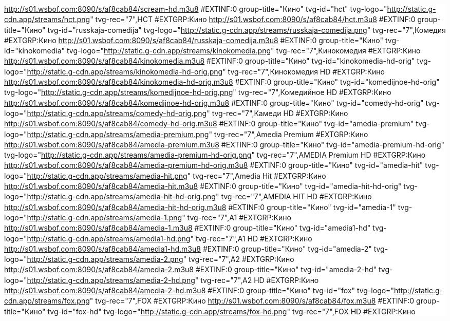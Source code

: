 http://s01.wsbof.com:8090/s/af8cab84/scream-hd.m3u8
#EXTINF:0 group-title="Кино" tvg-id="hct" tvg-logo="http://static.g-cdn.app/streams/hct.png" tvg-rec="7",НСТ
#EXTGRP:Кино
http://s01.wsbof.com:8090/s/af8cab84/hct.m3u8
#EXTINF:0 group-title="Кино" tvg-id="russkaja-comedija" tvg-logo="http://static.g-cdn.app/streams/russkaja-comedija.png" tvg-rec="7",Комедия
#EXTGRP:Кино
http://s01.wsbof.com:8090/s/af8cab84/russkaja-comedija.m3u8
#EXTINF:0 group-title="Кино" tvg-id="kinokomedia" tvg-logo="http://static.g-cdn.app/streams/kinokomedia.png" tvg-rec="7",Кинокомедия
#EXTGRP:Кино
http://s01.wsbof.com:8090/s/af8cab84/kinokomedia.m3u8
#EXTINF:0 group-title="Кино" tvg-id="kinokomedia-hd-orig" tvg-logo="http://static.g-cdn.app/streams/kinokomedia-hd-orig.png" tvg-rec="7",Кинокомедия HD
#EXTGRP:Кино
http://s01.wsbof.com:8090/s/af8cab84/kinokomedia-hd-orig.m3u8
#EXTINF:0 group-title="Кино" tvg-id="komedijnoe-hd-orig" tvg-logo="http://static.g-cdn.app/streams/komedijnoe-hd-orig.png" tvg-rec="7",Комедийное HD
#EXTGRP:Кино
http://s01.wsbof.com:8090/s/af8cab84/komedijnoe-hd-orig.m3u8
#EXTINF:0 group-title="Кино" tvg-id="comedy-hd-orig" tvg-logo="http://static.g-cdn.app/streams/comedy-hd-orig.png" tvg-rec="7",Камеди HD
#EXTGRP:Кино
http://s01.wsbof.com:8090/s/af8cab84/comedy-hd-orig.m3u8
#EXTINF:0 group-title="Кино" tvg-id="amedia-premium" tvg-logo="http://static.g-cdn.app/streams/amedia-premium.png" tvg-rec="7",Amedia Premium
#EXTGRP:Кино
http://s01.wsbof.com:8090/s/af8cab84/amedia-premium.m3u8
#EXTINF:0 group-title="Кино" tvg-id="amedia-premium-hd-orig" tvg-logo="http://static.g-cdn.app/streams/amedia-premium-hd-orig.png" tvg-rec="7",AMEDIA Premium HD
#EXTGRP:Кино
http://s01.wsbof.com:8090/s/af8cab84/amedia-premium-hd-orig.m3u8
#EXTINF:0 group-title="Кино" tvg-id="amedia-hit" tvg-logo="http://static.g-cdn.app/streams/amedia-hit.png" tvg-rec="7",Amedia Hit
#EXTGRP:Кино
http://s01.wsbof.com:8090/s/af8cab84/amedia-hit.m3u8
#EXTINF:0 group-title="Кино" tvg-id="amedia-hit-hd-orig" tvg-logo="http://static.g-cdn.app/streams/amedia-hit-hd-orig.png" tvg-rec="7",AMEDIA HIT HD
#EXTGRP:Кино
http://s01.wsbof.com:8090/s/af8cab84/amedia-hit-hd-orig.m3u8
#EXTINF:0 group-title="Кино" tvg-id="amedia-1" tvg-logo="http://static.g-cdn.app/streams/amedia-1.png" tvg-rec="7",A1
#EXTGRP:Кино
http://s01.wsbof.com:8090/s/af8cab84/amedia-1.m3u8
#EXTINF:0 group-title="Кино" tvg-id="amedia1-hd" tvg-logo="http://static.g-cdn.app/streams/amedia1-hd.png" tvg-rec="7",A1 HD
#EXTGRP:Кино
http://s01.wsbof.com:8090/s/af8cab84/amedia1-hd.m3u8
#EXTINF:0 group-title="Кино" tvg-id="amedia-2" tvg-logo="http://static.g-cdn.app/streams/amedia-2.png" tvg-rec="7",A2
#EXTGRP:Кино
http://s01.wsbof.com:8090/s/af8cab84/amedia-2.m3u8
#EXTINF:0 group-title="Кино" tvg-id="amedia-2-hd" tvg-logo="http://static.g-cdn.app/streams/amedia-2-hd.png" tvg-rec="7",A2 HD
#EXTGRP:Кино
http://s01.wsbof.com:8090/s/af8cab84/amedia-2-hd.m3u8
#EXTINF:0 group-title="Кино" tvg-id="fox" tvg-logo="http://static.g-cdn.app/streams/fox.png" tvg-rec="7",FOX
#EXTGRP:Кино
http://s01.wsbof.com:8090/s/af8cab84/fox.m3u8
#EXTINF:0 group-title="Кино" tvg-id="fox-hd" tvg-logo="http://static.g-cdn.app/streams/fox-hd.png" tvg-rec="7",FOX HD
#EXTGRP:Кино